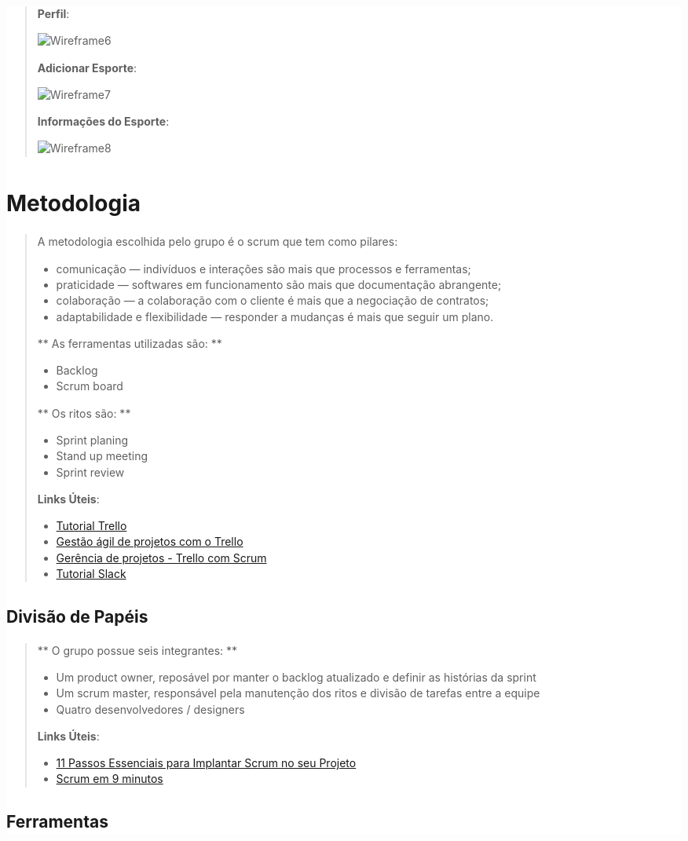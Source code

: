 > **Perfil**:
> 
> ![Wireframe6](images/Protótipo-5.jpeg)
> 
> **Adicionar Esporte**:
> 
> ![Wireframe7](images/Protótipo-6.jpeg)
> 
> **Informações do Esporte**:
> 
> ![Wireframe8](images/Protótipo-7.jpeg)

# Metodologia

> A metodologia escolhida pelo grupo é o scrum que tem como pilares:
> - comunicação — indivíduos e interações são mais que processos e ferramentas;
> - praticidade — softwares em funcionamento são mais que documentação abrangente;
> - colaboração — a colaboração com o cliente é mais que a negociação de contratos;
> - adaptabilidade e flexibilidade — responder a mudanças é mais que seguir um plano.
> 
> ** As ferramentas utilizadas são: **
> - Backlog
> - Scrum board
>
> ** Os ritos são: ** 
> - Sprint planing
> - Stand up meeting
> - Sprint review
>
> 
> **Links Úteis**:
> - [Tutorial Trello](https://trello.com/b/8AygzjUA/tutorial-trello)
> - [Gestão ágil de projetos com o Trello](https://www.youtube.com/watch?v=1o9BOMAKBRE)
> - [Gerência de projetos - Trello com Scrum](https://www.youtube.com/watch?v=DHLA8X_ujwo)
> - [Tutorial Slack](https://slack.com/intl/en-br/)

## Divisão de Papéis

> ** O grupo possue seis integrantes: **
> - Um product owner, reposável por manter o backlog atualizado e definir as histórias da sprint
> - Um scrum master, responsável pela manutenção dos ritos e divisão de tarefas entre a equipe
> - Quatro desenvolvedores / designers
>
>
> **Links Úteis**:
> - [11 Passos Essenciais para Implantar Scrum no seu Projeto](https://mindmaster.com.br/scrum-11-passos/)
> - [Scrum em 9 minutos](https://www.youtube.com/watch?v=XfvQWnRgxG0)


## Ferramentas
